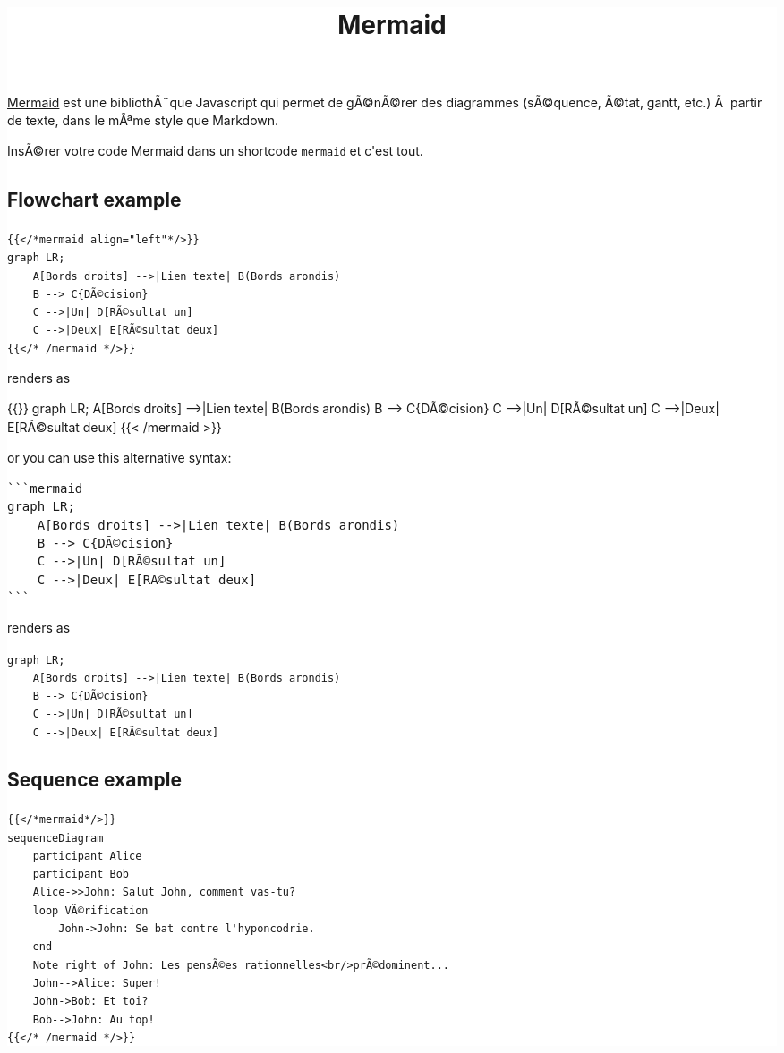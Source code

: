 ﻿---
title : "Mermaid"
description : "GÃ©nÃ©ration de diagrammes Ã  partir de texte, dans le mÃªme style que Markdown"
---

[Mermaid](https://mermaidjs.github.io/) est une bibliothÃ¨que Javascript qui permet de gÃ©nÃ©rer des diagrammes (sÃ©quence, Ã©tat, gantt, etc.) Ã  partir de texte, dans le mÃªme style que Markdown.

InsÃ©rer votre code Mermaid dans un shortcode `mermaid` et c'est tout.

## Flowchart example
	{{</*mermaid align="left"*/>}}
	graph LR;
		A[Bords droits] -->|Lien texte| B(Bords arondis)
    	B --> C{DÃ©cision}
    	C -->|Un| D[RÃ©sultat un]
    	C -->|Deux| E[RÃ©sultat deux]
    {{</* /mermaid */>}}

renders as

{{<mermaid align="left">}}
graph LR;
	A[Bords droits] -->|Lien texte| B(Bords arondis)
	B --> C{DÃ©cision}
	C -->|Un| D[RÃ©sultat un]
	C -->|Deux| E[RÃ©sultat deux]
{{< /mermaid >}}

or you can use this alternative syntax:

<pre>
```mermaid
graph LR;
	A[Bords droits] -->|Lien texte| B(Bords arondis)
	B --> C{DÃ©cision}
	C -->|Un| D[RÃ©sultat un]
	C -->|Deux| E[RÃ©sultat deux]
```
</pre>

renders as

```mermaid
graph LR;
	A[Bords droits] -->|Lien texte| B(Bords arondis)
	B --> C{DÃ©cision}
	C -->|Un| D[RÃ©sultat un]
	C -->|Deux| E[RÃ©sultat deux]
```

## Sequence example

	{{</*mermaid*/>}}
	sequenceDiagram
	    participant Alice
	    participant Bob
	    Alice->>John: Salut John, comment vas-tu?
	    loop VÃ©rification
	        John->John: Se bat contre l'hyponcodrie.
	    end
	    Note right of John: Les pensÃ©es rationnelles<br/>prÃ©dominent...
	    John-->Alice: Super!
	    John->Bob: Et toi?
	    Bob-->John: Au top!
	{{</* /mermaid */>}}
